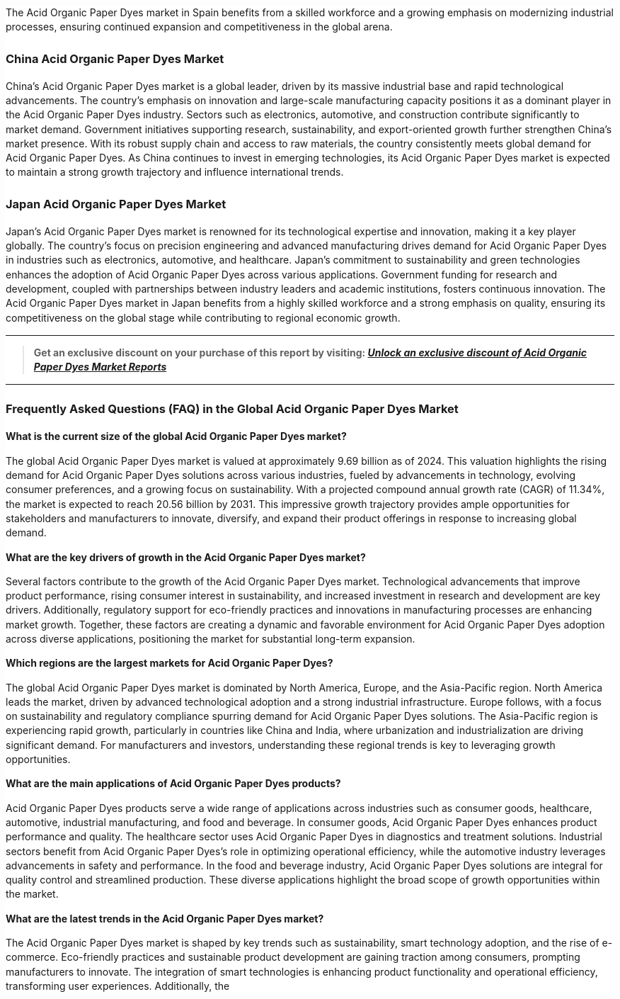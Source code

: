 The Acid Organic Paper Dyes market in Spain benefits from a skilled workforce and a growing emphasis on modernizing industrial processes, ensuring continued expansion and competitiveness in the global arena.</p><h3>China Acid Organic Paper Dyes Market</h3><p>China&rsquo;s Acid Organic Paper Dyes market is a global leader, driven by its massive industrial base and rapid technological advancements. The country&rsquo;s emphasis on innovation and large-scale manufacturing capacity positions it as a dominant player in the Acid Organic Paper Dyes industry. Sectors such as electronics, automotive, and construction contribute significantly to market demand. Government initiatives supporting research, sustainability, and export-oriented growth further strengthen China&rsquo;s market presence. With its robust supply chain and access to raw materials, the country consistently meets global demand for Acid Organic Paper Dyes. As China continues to invest in emerging technologies, its Acid Organic Paper Dyes market is expected to maintain a strong growth trajectory and influence international trends.</p><h3>Japan Acid Organic Paper Dyes Market</h3><p>Japan&rsquo;s Acid Organic Paper Dyes market is renowned for its technological expertise and innovation, making it a key player globally. The country&rsquo;s focus on precision engineering and advanced manufacturing drives demand for Acid Organic Paper Dyes in industries such as electronics, automotive, and healthcare. Japan&rsquo;s commitment to sustainability and green technologies enhances the adoption of Acid Organic Paper Dyes across various applications. Government funding for research and development, coupled with partnerships between industry leaders and academic institutions, fosters continuous innovation. The Acid Organic Paper Dyes market in Japan benefits from a highly skilled workforce and a strong emphasis on quality, ensuring its competitiveness on the global stage while contributing to regional economic growth.</p><hr /><blockquote><p><strong>Get an exclusive discount on your purchase of this report by visiting: <em><a href="://marketresearchpulse.com/ask-for-discount/100972?utm_source=Github&amp;utm_medium=025">Unlock an exclusive discount of Acid Organic Paper Dyes Market Reports</a></em>&nbsp;</strong></p></blockquote><hr /><h3>Frequently Asked Questions (FAQ) in the Global Acid Organic Paper Dyes Market</h3><p><strong>What is the current size of the global Acid Organic Paper Dyes market?</strong></p><p>The global Acid Organic Paper Dyes market is valued at approximately 9.69 billion as of 2024. This valuation highlights the rising demand for Acid Organic Paper Dyes solutions across various industries, fueled by advancements in technology, evolving consumer preferences, and a growing focus on sustainability. With a projected compound annual growth rate (CAGR) of 11.34%, the market is expected to reach 20.56 billion by 2031. This impressive growth trajectory provides ample opportunities for stakeholders and manufacturers to innovate, diversify, and expand their product offerings in response to increasing global demand.</p><p><strong>What are the key drivers of growth in the Acid Organic Paper Dyes market?</strong></p><p>Several factors contribute to the growth of the Acid Organic Paper Dyes market. Technological advancements that improve product performance, rising consumer interest in sustainability, and increased investment in research and development are key drivers. Additionally, regulatory support for eco-friendly practices and innovations in manufacturing processes are enhancing market growth. Together, these factors are creating a dynamic and favorable environment for Acid Organic Paper Dyes adoption across diverse applications, positioning the market for substantial long-term expansion.</p><p><strong>Which regions are the largest markets for Acid Organic Paper Dyes?</strong></p><p>The global Acid Organic Paper Dyes market is dominated by North America, Europe, and the Asia-Pacific region. North America leads the market, driven by advanced technological adoption and a strong industrial infrastructure. Europe follows, with a focus on sustainability and regulatory compliance spurring demand for Acid Organic Paper Dyes solutions. The Asia-Pacific region is experiencing rapid growth, particularly in countries like China and India, where urbanization and industrialization are driving significant demand. For manufacturers and investors, understanding these regional trends is key to leveraging growth opportunities.</p><p><strong>What are the main applications of Acid Organic Paper Dyes products?</strong></p><p>Acid Organic Paper Dyes products serve a wide range of applications across industries such as consumer goods, healthcare, automotive, industrial manufacturing, and food and beverage. In consumer goods, Acid Organic Paper Dyes enhances product performance and quality. The healthcare sector uses Acid Organic Paper Dyes in diagnostics and treatment solutions. Industrial sectors benefit from Acid Organic Paper Dyes&rsquo;s role in optimizing operational efficiency, while the automotive industry leverages advancements in safety and performance. In the food and beverage industry, Acid Organic Paper Dyes solutions are integral for quality control and streamlined production. These diverse applications highlight the broad scope of growth opportunities within the market.</p><p><strong>What are the latest trends in the Acid Organic Paper Dyes market?</strong></p><p>The Acid Organic Paper Dyes market is shaped by key trends such as sustainability, smart technology adoption, and the rise of e-commerce. Eco-friendly practices and sustainable product development are gaining traction among consumers, prompting manufacturers to innovate. The integration of smart technologies is enhancing product functionality and operational efficiency, transforming user experiences. Additionally, the